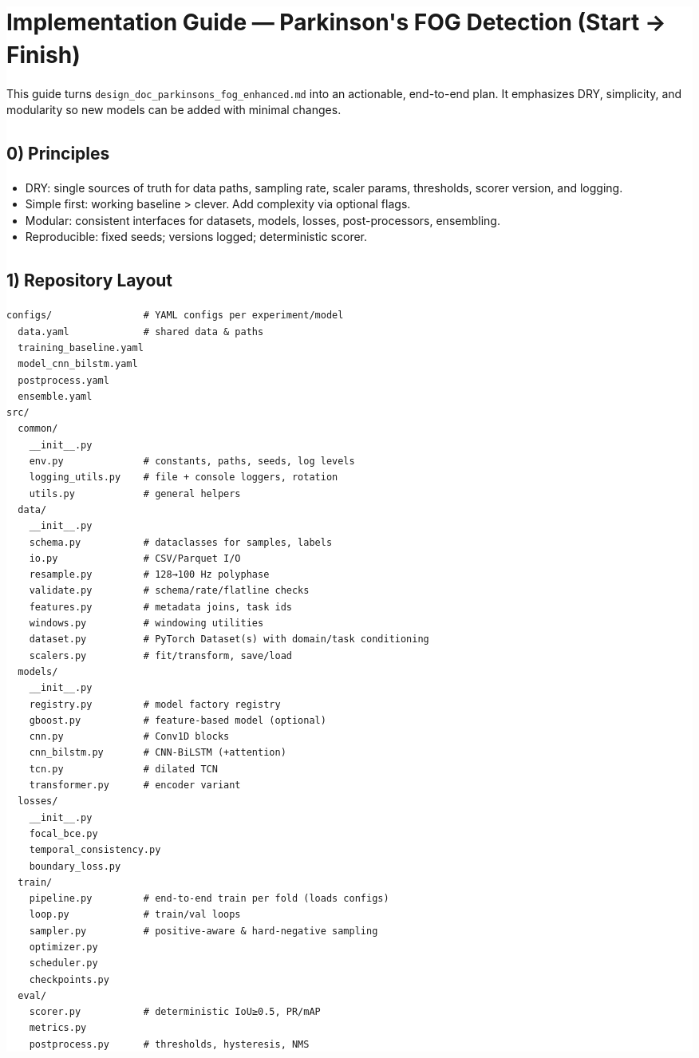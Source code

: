 # Implementation Guide — Parkinson's FOG Detection (Start → Finish)

This guide turns `design_doc_parkinsons_fog_enhanced.md` into an actionable, end-to-end plan. It emphasizes DRY, simplicity, and modularity so new models can be added with minimal changes.

## 0) Principles
- DRY: single sources of truth for data paths, sampling rate, scaler params, thresholds, scorer version, and logging.
- Simple first: working baseline > clever. Add complexity via optional flags.
- Modular: consistent interfaces for datasets, models, losses, post-processors, ensembling.
- Reproducible: fixed seeds; versions logged; deterministic scorer.

## 1) Repository Layout
```
configs/                # YAML configs per experiment/model
  data.yaml             # shared data & paths
  training_baseline.yaml
  model_cnn_bilstm.yaml
  postprocess.yaml
  ensemble.yaml
src/
  common/
    __init__.py
    env.py              # constants, paths, seeds, log levels
    logging_utils.py    # file + console loggers, rotation
    utils.py            # general helpers
  data/
    __init__.py
    schema.py           # dataclasses for samples, labels
    io.py               # CSV/Parquet I/O
    resample.py         # 128→100 Hz polyphase
    validate.py         # schema/rate/flatline checks
    features.py         # metadata joins, task ids
    windows.py          # windowing utilities
    dataset.py          # PyTorch Dataset(s) with domain/task conditioning
    scalers.py          # fit/transform, save/load
  models/
    __init__.py
    registry.py         # model factory registry
    gboost.py           # feature-based model (optional)
    cnn.py              # Conv1D blocks
    cnn_bilstm.py       # CNN-BiLSTM (+attention)
    tcn.py              # dilated TCN
    transformer.py      # encoder variant
  losses/
    __init__.py
    focal_bce.py
    temporal_consistency.py
    boundary_loss.py
  train/
    pipeline.py         # end-to-end train per fold (loads configs)
    loop.py             # train/val loops
    sampler.py          # positive-aware & hard-negative sampling
    optimizer.py
    scheduler.py
    checkpoints.py
  eval/
    scorer.py           # deterministic IoU≥0.5, PR/mAP
    metrics.py
    postprocess.py      # thresholds, hysteresis, NMS
```